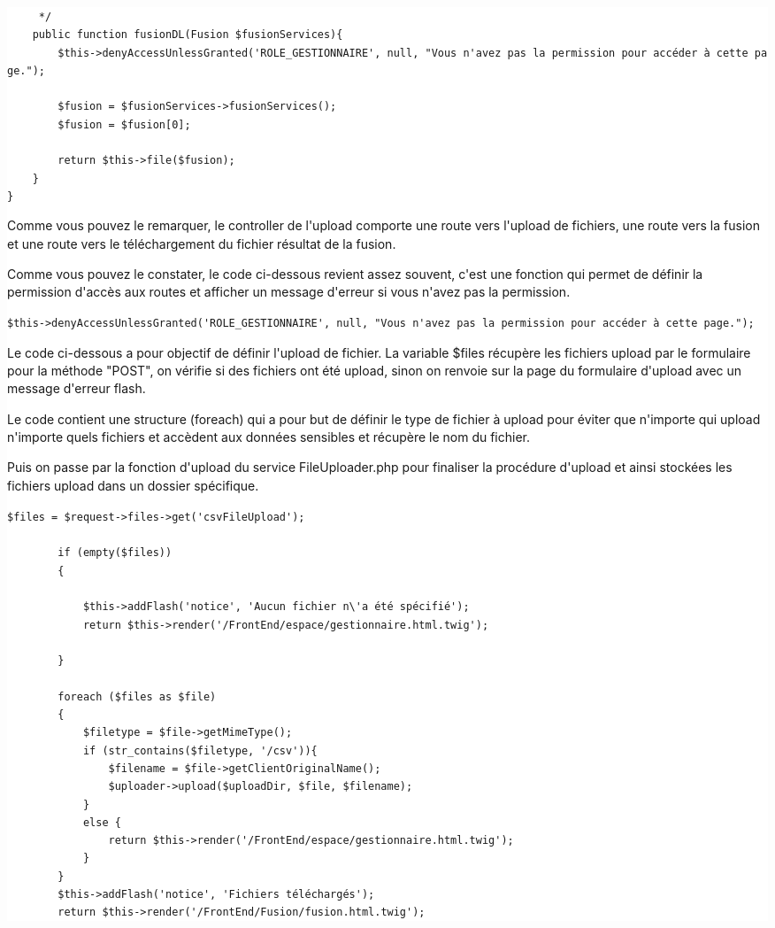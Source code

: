```
     */
    public function fusionDL(Fusion $fusionServices){
        $this->denyAccessUnlessGranted('ROLE_GESTIONNAIRE', null, "Vous n'avez pas la permission pour accéder à cette page.");

        $fusion = $fusionServices->fusionServices();
        $fusion = $fusion[0];

        return $this->file($fusion);
    }
}
```

Comme vous pouvez le remarquer, le controller de l'upload comporte une route vers l'upload de fichiers, une route vers la fusion et une route vers le téléchargement du fichier résultat de la fusion.

Comme vous pouvez le constater, le code ci-dessous revient assez souvent, c'est une fonction qui permet de définir la permission d'accès aux routes et afficher un message d'erreur si vous n'avez pas la permission.
```
$this->denyAccessUnlessGranted('ROLE_GESTIONNAIRE', null, "Vous n'avez pas la permission pour accéder à cette page.");
```

Le code ci-dessous a pour objectif de définir l'upload de fichier.
La variable $files récupère les fichiers upload par le formulaire pour la méthode "POST", on vérifie si des fichiers ont été upload, sinon on renvoie sur la page du formulaire d'upload avec un message d'erreur flash.

Le code contient une structure (foreach) qui a pour but de définir le type de fichier à upload pour éviter que n'importe qui upload n'importe quels fichiers et accèdent aux données sensibles et récupère le nom du fichier.

Puis on passe par la fonction d'upload du service FileUploader.php pour finaliser la procédure d'upload et ainsi stockées les fichiers upload dans un dossier spécifique.
```
$files = $request->files->get('csvFileUpload');

        if (empty($files))
        {

            $this->addFlash('notice', 'Aucun fichier n\'a été spécifié');
            return $this->render('/FrontEnd/espace/gestionnaire.html.twig');

        }

        foreach ($files as $file)
        {
            $filetype = $file->getMimeType();
            if (str_contains($filetype, '/csv')){
                $filename = $file->getClientOriginalName();
                $uploader->upload($uploadDir, $file, $filename);
            }
            else {
                return $this->render('/FrontEnd/espace/gestionnaire.html.twig');
            }
        }
        $this->addFlash('notice', 'Fichiers téléchargés');
        return $this->render('/FrontEnd/Fusion/fusion.html.twig');
```
